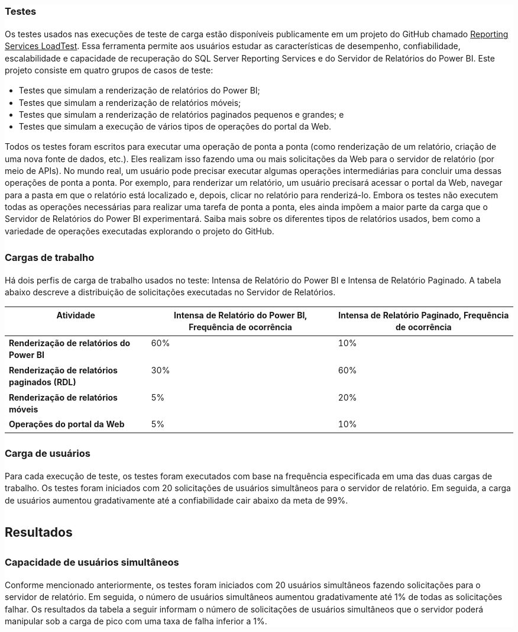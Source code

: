 ### <a name="tests"></a>Testes
Os testes usados nas execuções de teste de carga estão disponíveis publicamente em um projeto do GitHub chamado [Reporting Services LoadTest](https://github.com/Microsoft/Reporting-Services-LoadTest). Essa ferramenta permite aos usuários estudar as características de desempenho, confiabilidade, escalabilidade e capacidade de recuperação do SQL Server Reporting Services e do Servidor de Relatórios do Power BI. Este projeto consiste em quatro grupos de casos de teste:

* Testes que simulam a renderização de relatórios do Power BI;
* Testes que simulam a renderização de relatórios móveis;
* Testes que simulam a renderização de relatórios paginados pequenos e grandes; e 
* Testes que simulam a execução de vários tipos de operações do portal da Web. 

Todos os testes foram escritos para executar uma operação de ponta a ponta (como renderização de um relatório, criação de uma nova fonte de dados, etc.). Eles realizam isso fazendo uma ou mais solicitações da Web para o servidor de relatório (por meio de APIs). No mundo real, um usuário pode precisar executar algumas operações intermediárias para concluir uma dessas operações de ponta a ponta. Por exemplo, para renderizar um relatório, um usuário precisará acessar o portal da Web, navegar para a pasta em que o relatório está localizado e, depois, clicar no relatório para renderizá-lo. Embora os testes não executem todas as operações necessárias para realizar uma tarefa de ponta a ponta, eles ainda impõem a maior parte da carga que o Servidor de Relatórios do Power BI experimentará. Saiba mais sobre os diferentes tipos de relatórios usados, bem como a variedade de operações executadas explorando o projeto do GitHub.

### <a name="workloads"></a>Cargas de trabalho
Há dois perfis de carga de trabalho usados no teste: Intensa de Relatório do Power BI e Intensa de Relatório Paginado. A tabela abaixo descreve a distribuição de solicitações executadas no Servidor de Relatórios.

| Atividade | Intensa de Relatório do Power BI, Frequência de ocorrência | Intensa de Relatório Paginado, Frequência de ocorrência |
| --- | --- | --- |
| **Renderização de relatórios do Power BI** |60% |10% |
| **Renderização de relatórios paginados (RDL)** |30% |60% |
| **Renderização de relatórios móveis** |5% |20% |
| **Operações do portal da Web** |5% |10% |

### <a name="user-load"></a>Carga de usuários
Para cada execução de teste, os testes foram executados com base na frequência especificada em uma das duas cargas de trabalho. Os testes foram iniciados com 20 solicitações de usuários simultâneos para o servidor de relatório. Em seguida, a carga de usuários aumentou gradativamente até a confiabilidade cair abaixo da meta de 99%.

## <a name="results"></a>Resultados
### <a name="concurrent-user-capacity"></a>Capacidade de usuários simultâneos
Conforme mencionado anteriormente, os testes foram iniciados com 20 usuários simultâneos fazendo solicitações para o servidor de relatório. Em seguida, o número de usuários simultâneos aumentou gradativamente até 1% de todas as solicitações falhar. Os resultados da tabela a seguir informam o número de solicitações de usuários simultâneos que o servidor poderá manipular sob a carga de pico com uma taxa de falha inferior a 1%.
